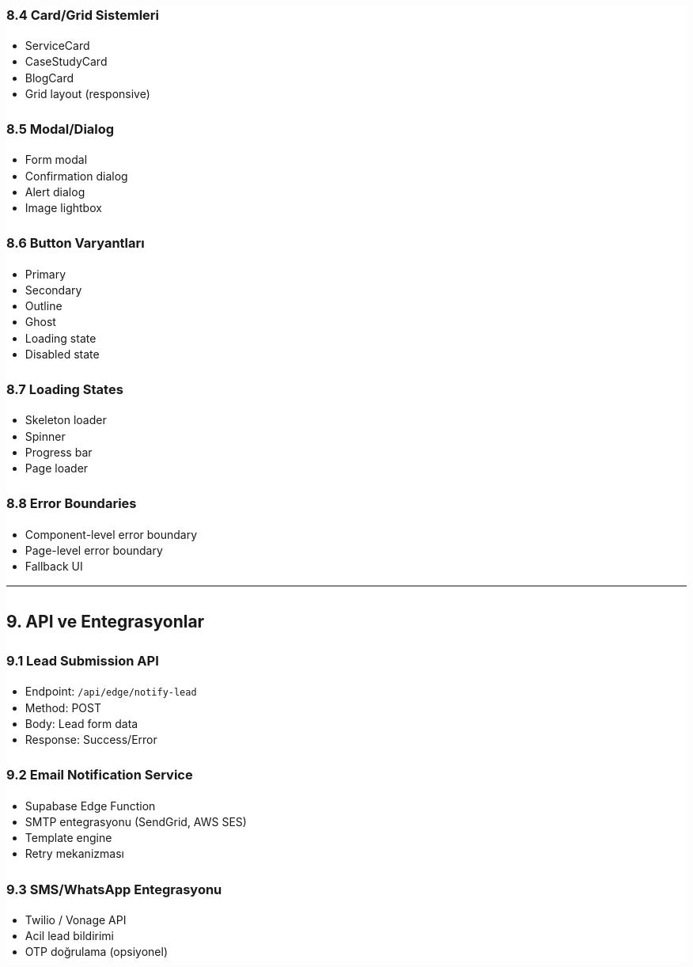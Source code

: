 ### 8.4 Card/Grid Sistemleri
- ServiceCard
- CaseStudyCard
- BlogCard
- Grid layout (responsive)

### 8.5 Modal/Dialog
- Form modal
- Confirmation dialog
- Alert dialog
- Image lightbox

### 8.6 Button Varyantları
- Primary
- Secondary
- Outline
- Ghost
- Loading state
- Disabled state

### 8.7 Loading States
- Skeleton loader
- Spinner
- Progress bar
- Page loader

### 8.8 Error Boundaries
- Component-level error boundary
- Page-level error boundary
- Fallback UI

---

## 9. API ve Entegrasyonlar

### 9.1 Lead Submission API
- Endpoint: `/api/edge/notify-lead`
- Method: POST
- Body: Lead form data
- Response: Success/Error

### 9.2 Email Notification Service
- Supabase Edge Function
- SMTP entegrasyonu (SendGrid, AWS SES)
- Template engine
- Retry mekanizması

### 9.3 SMS/WhatsApp Entegrasyonu
- Twilio / Vonage API
- Acil lead bildirimi
- OTP doğrulama (opsiyonel)
